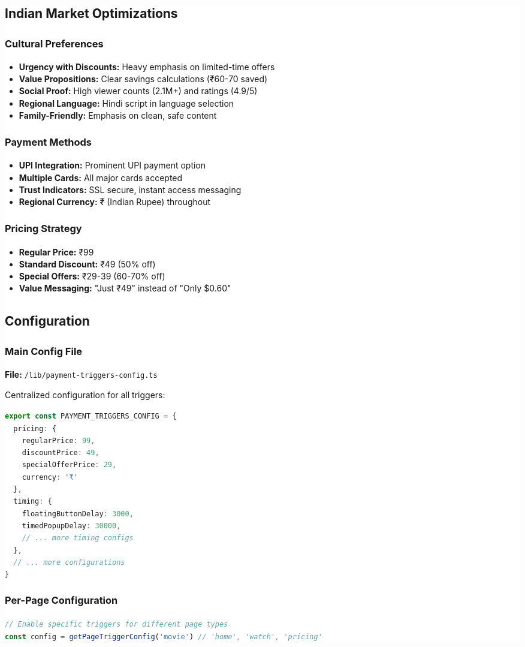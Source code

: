 ## Indian Market Optimizations

### Cultural Preferences
- **Urgency with Discounts:** Heavy emphasis on limited-time offers
- **Value Propositions:** Clear savings calculations (₹60-70 saved)
- **Social Proof:** High viewer counts (2.1M+) and ratings (4.9/5)
- **Regional Language:** Hindi script in language selection
- **Family-Friendly:** Emphasis on clean, safe content

### Payment Methods
- **UPI Integration:** Prominent UPI payment option
- **Multiple Cards:** All major cards accepted
- **Trust Indicators:** SSL secure, instant access messaging
- **Regional Currency:** ₹ (Indian Rupee) throughout

### Pricing Strategy
- **Regular Price:** ₹99
- **Standard Discount:** ₹49 (50% off)
- **Special Offers:** ₹29-39 (60-70% off)
- **Value Messaging:** "Just ₹49" instead of "Only $0.60"

## Configuration

### Main Config File
**File:** `/lib/payment-triggers-config.ts`

Centralized configuration for all triggers:

```typescript
export const PAYMENT_TRIGGERS_CONFIG = {
  pricing: {
    regularPrice: 99,
    discountPrice: 49,
    specialOfferPrice: 29,
    currency: '₹'
  },
  timing: {
    floatingButtonDelay: 3000,
    timedPopupDelay: 30000,
    // ... more timing configs
  },
  // ... more configurations
}
```

### Per-Page Configuration
```typescript
// Enable specific triggers for different page types
const config = getPageTriggerConfig('movie') // 'home', 'watch', 'pricing'
```
